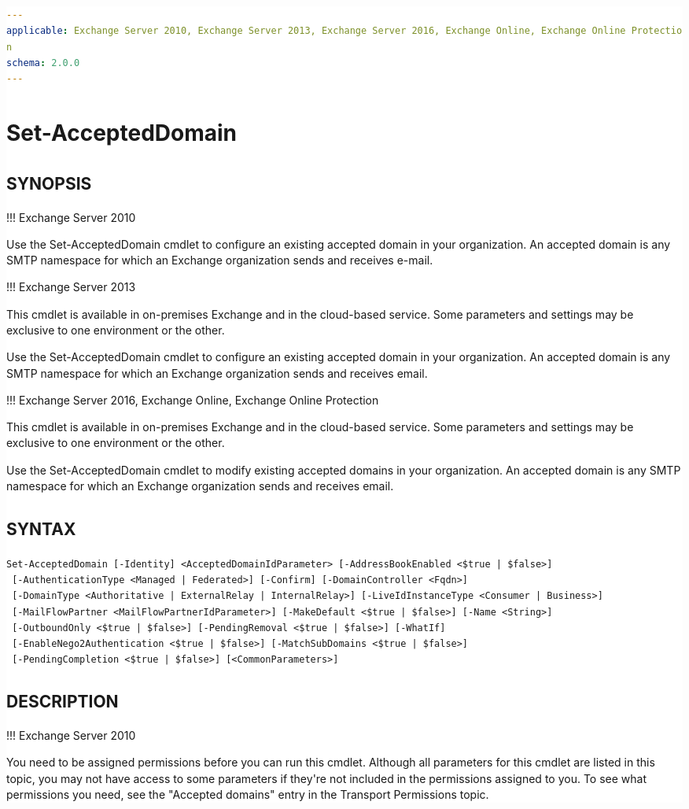 ```yaml
---
applicable: Exchange Server 2010, Exchange Server 2013, Exchange Server 2016, Exchange Online, Exchange Online Protection
schema: 2.0.0
---
```


# Set-AcceptedDomain

## SYNOPSIS
!!! Exchange Server 2010

Use the Set-AcceptedDomain cmdlet to configure an existing accepted domain in your organization. An accepted domain is any SMTP namespace for which an Exchange organization sends and receives e-mail.

!!! Exchange Server 2013

This cmdlet is available in on-premises Exchange and in the cloud-based service. Some parameters and settings may be exclusive to one environment or the other.

Use the Set-AcceptedDomain cmdlet to configure an existing accepted domain in your organization. An accepted domain is any SMTP namespace for which an Exchange organization sends and receives email.

!!! Exchange Server 2016, Exchange Online, Exchange Online Protection

This cmdlet is available in on-premises Exchange and in the cloud-based service. Some parameters and settings may be exclusive to one environment or the other.

Use the Set-AcceptedDomain cmdlet to modify existing accepted domains in your organization. An accepted domain is any SMTP namespace for which an Exchange organization sends and receives email.

## SYNTAX

```
Set-AcceptedDomain [-Identity] <AcceptedDomainIdParameter> [-AddressBookEnabled <$true | $false>]
 [-AuthenticationType <Managed | Federated>] [-Confirm] [-DomainController <Fqdn>]
 [-DomainType <Authoritative | ExternalRelay | InternalRelay>] [-LiveIdInstanceType <Consumer | Business>]
 [-MailFlowPartner <MailFlowPartnerIdParameter>] [-MakeDefault <$true | $false>] [-Name <String>]
 [-OutboundOnly <$true | $false>] [-PendingRemoval <$true | $false>] [-WhatIf]
 [-EnableNego2Authentication <$true | $false>] [-MatchSubDomains <$true | $false>]
 [-PendingCompletion <$true | $false>] [<CommonParameters>]
```

## DESCRIPTION
!!! Exchange Server 2010

You need to be assigned permissions before you can run this cmdlet. Although all parameters for this cmdlet are listed in this topic, you may not have access to some parameters if they're not included in the permissions assigned to you. To see what permissions you need, see the "Accepted domains" entry in the Transport Permissions topic.
